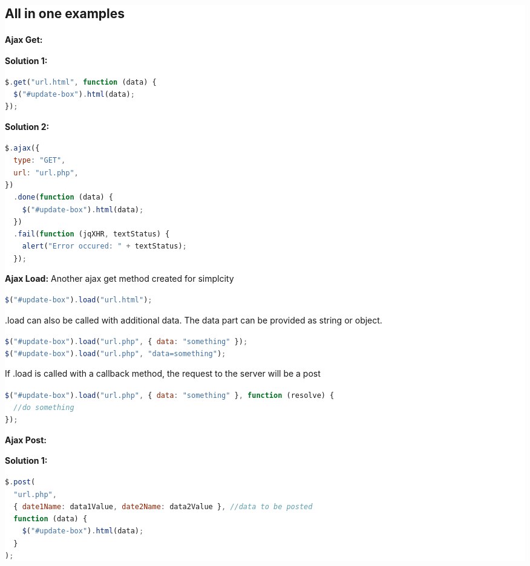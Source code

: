 ## All in one examples

**Ajax Get:**

**Solution 1:**

```js
$.get("url.html", function (data) {
  $("#update-box").html(data);
});
```

**Solution 2:**

```js
$.ajax({
  type: "GET",
  url: "url.php",
})
  .done(function (data) {
    $("#update-box").html(data);
  })
  .fail(function (jqXHR, textStatus) {
    alert("Error occured: " + textStatus);
  });
```

**Ajax Load:** Another ajax get method created for simplcity

```js
$("#update-box").load("url.html");
```

.load can also be called with additional data. The data part can be provided as string or object.

```js
$("#update-box").load("url.php", { data: "something" });
$("#update-box").load("url.php", "data=something");
```

If .load is called with a callback method, the request to the server will be a post

```js
$("#update-box").load("url.php", { data: "something" }, function (resolve) {
  //do something
});
```

**Ajax Post:**

**Solution 1:**

```js
$.post(
  "url.php",
  { date1Name: data1Value, date2Name: data2Value }, //data to be posted
  function (data) {
    $("#update-box").html(data);
  }
);
```
